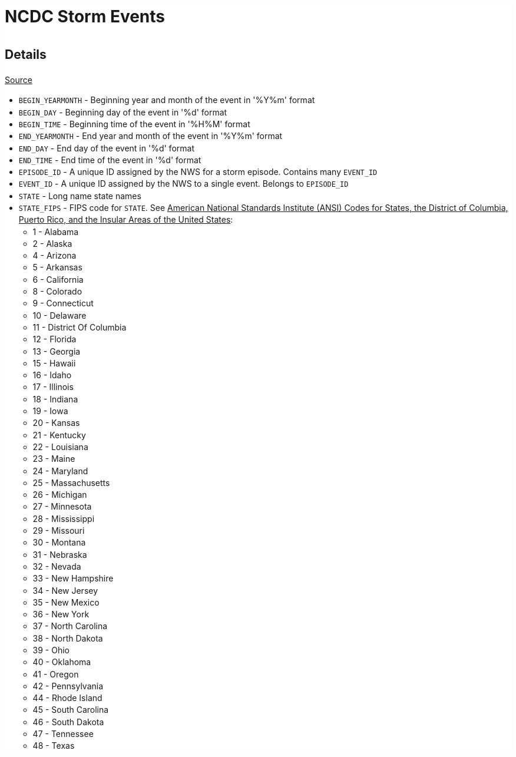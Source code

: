 # NCDC Storm Events

## Details

[Source](https://www.ncdc.noaa.gov/stormevents/details.jsp)

* `BEGIN_YEARMONTH` - Beginning year and month of the event in '%Y%m' format
* `BEGIN_DAY` - Beginning day of the event in '%d' format
* `BEGIN_TIME` - Beginning time of the event in '%H%M' format
* `END_YEARMONTH` - End year and month of the event in '%Y%m' format
* `END_DAY` - End day of the event in '%d' format
* `END_TIME` - End time of the event in '%d' format
* `EPISODE_ID` - A unique ID assigned by the NWS for a storm episode. Contains many `EVENT_ID`
* `EVENT_ID` - A unique ID assigned by the NWS to a single event. Belongs to `EPISODE_ID`
* `STATE` - Long name state names
* `STATE_FIPS` - FIPS code for `STATE`. See [American National Standards Institute (ANSI) Codes for States, the District of Columbia, Puerto Rico, and the Insular Areas of the United States](https://www.census.gov/geo/reference/ansi_statetables.html):
  + 1 - Alabama
  + 2 - Alaska
  + 4 - Arizona
  + 5 - Arkansas
  + 6 - California
  + 8 - Colorado
  + 9 - Connecticut
  + 10 - Delaware
  + 11 - District Of Columbia
  + 12 - Florida
  + 13 - Georgia
  + 15 - Hawaii
  + 16 - Idaho
  + 17 - Illinois
  + 18 - Indiana
  + 19 - Iowa
  + 20 - Kansas
  + 21 - Kentucky
  + 22 - Louisiana
  + 23 - Maine
  + 24 - Maryland
  + 25 - Massachusetts
  + 26 - Michigan
  + 27 - Minnesota
  + 28 - Mississippi
  + 29 - Missouri
  + 30 - Montana
  + 31 - Nebraska
  + 32 - Nevada
  + 33 - New Hampshire
  + 34 - New Jersey
  + 35 - New Mexico
  + 36 - New York
  + 37 - North Carolina
  + 38 - North Dakota
  + 39 - Ohio
  + 40 - Oklahoma
  + 41 - Oregon
  + 42 - Pennsylvania
  + 44 - Rhode Island
  + 45 - South Carolina
  + 46 - South Dakota
  + 47 - Tennessee
  + 48 - Texas